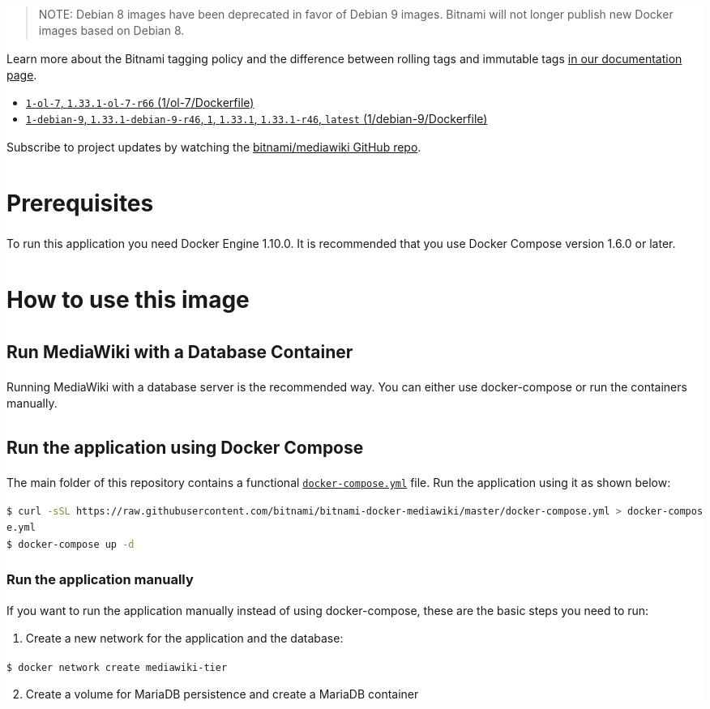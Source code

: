 > NOTE: Debian 8 images have been deprecated in favor of Debian 9 images. Bitnami will not longer publish new Docker images based on Debian 8.

Learn more about the Bitnami tagging policy and the difference between rolling tags and immutable tags [in our documentation page](https://docs.bitnami.com/containers/how-to/understand-rolling-tags-containers/).


* [`1-ol-7`, `1.33.1-ol-7-r66` (1/ol-7/Dockerfile)](https://github.com/bitnami/bitnami-docker-mediawiki/blob/1.33.1-ol-7-r66/1/ol-7/Dockerfile)
* [`1-debian-9`, `1.33.1-debian-9-r46`, `1`, `1.33.1`, `1.33.1-r46`, `latest` (1/debian-9/Dockerfile)](https://github.com/bitnami/bitnami-docker-mediawiki/blob/1.33.1-debian-9-r46/1/debian-9/Dockerfile)

Subscribe to project updates by watching the [bitnami/mediawiki GitHub repo](https://github.com/bitnami/bitnami-docker-mediawiki).

# Prerequisites

To run this application you need Docker Engine 1.10.0. It is recommended that you use Docker Compose version 1.6.0 or later.

# How to use this image

## Run MediaWiki with a Database Container

Running MediaWiki with a database server is the recommended way. You can either use docker-compose or run the containers manually.

## Run the application using Docker Compose

The main folder of this repository contains a functional [`docker-compose.yml`](https://github.com/bitnami/bitnami-docker-mediawiki/blob/master/docker-compose.yml) file. Run the application using it as shown below:

```bash
$ curl -sSL https://raw.githubusercontent.com/bitnami/bitnami-docker-mediawiki/master/docker-compose.yml > docker-compose.yml
$ docker-compose up -d
``` 

### Run the application manually

If you want to run the application manually instead of using docker-compose, these are the basic steps you need to run:

1. Create a new network for the application and the database:

  ```bash
  $ docker network create mediawiki-tier
  ```

2. Create a volume for MariaDB persistence and create a MariaDB container

